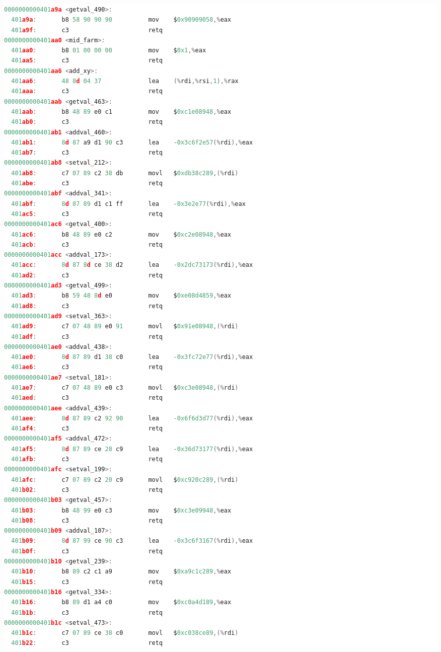 ```c
0000000000401a9a <getval_490>:
  401a9a:       b8 58 90 90 90          mov    $0x90909058,%eax
  401a9f:       c3                      retq
0000000000401aa0 <mid_farm>:
  401aa0:       b8 01 00 00 00          mov    $0x1,%eax
  401aa5:       c3                      retq
0000000000401aa6 <add_xy>:
  401aa6:       48 8d 04 37             lea    (%rdi,%rsi,1),%rax
  401aaa:       c3                      retq
0000000000401aab <getval_463>:
  401aab:       b8 48 89 e0 c1          mov    $0xc1e08948,%eax
  401ab0:       c3                      retq
0000000000401ab1 <addval_460>:
  401ab1:       8d 87 a9 d1 90 c3       lea    -0x3c6f2e57(%rdi),%eax
  401ab7:       c3                      retq
0000000000401ab8 <setval_212>:
  401ab8:       c7 07 89 c2 38 db       movl   $0xdb38c289,(%rdi)
  401abe:       c3                      retq
0000000000401abf <addval_341>:
  401abf:       8d 87 89 d1 c1 ff       lea    -0x3e2e77(%rdi),%eax
  401ac5:       c3                      retq
0000000000401ac6 <getval_400>:
  401ac6:       b8 48 89 e0 c2          mov    $0xc2e08948,%eax
  401acb:       c3                      retq
0000000000401acc <addval_173>:
  401acc:       8d 87 8d ce 38 d2       lea    -0x2dc73173(%rdi),%eax
  401ad2:       c3                      retq
0000000000401ad3 <getval_499>:
  401ad3:       b8 59 48 8d e0          mov    $0xe08d4859,%eax
  401ad8:       c3                      retq
0000000000401ad9 <setval_363>:
  401ad9:       c7 07 48 89 e0 91       movl   $0x91e08948,(%rdi)
  401adf:       c3                      retq
0000000000401ae0 <addval_438>:
  401ae0:       8d 87 89 d1 38 c0       lea    -0x3fc72e77(%rdi),%eax
  401ae6:       c3                      retq
0000000000401ae7 <setval_181>:
  401ae7:       c7 07 48 89 e0 c3       movl   $0xc3e08948,(%rdi)
  401aed:       c3                      retq
0000000000401aee <addval_439>:
  401aee:       8d 87 89 c2 92 90       lea    -0x6f6d3d77(%rdi),%eax
  401af4:       c3                      retq
0000000000401af5 <addval_472>:
  401af5:       8d 87 89 ce 28 c9       lea    -0x36d73177(%rdi),%eax
  401afb:       c3                      retq
0000000000401afc <setval_199>:
  401afc:       c7 07 89 c2 20 c9       movl   $0xc920c289,(%rdi)
  401b02:       c3                      retq
0000000000401b03 <getval_457>:
  401b03:       b8 48 99 e0 c3          mov    $0xc3e09948,%eax
  401b08:       c3                      retq
0000000000401b09 <addval_107>:
  401b09:       8d 87 99 ce 90 c3       lea    -0x3c6f3167(%rdi),%eax
  401b0f:       c3                      retq
0000000000401b10 <getval_239>:
  401b10:       b8 89 c2 c1 a9          mov    $0xa9c1c289,%eax
  401b15:       c3                      retq
0000000000401b16 <getval_334>:
  401b16:       b8 89 d1 a4 c0          mov    $0xc0a4d189,%eax
  401b1b:       c3                      retq
0000000000401b1c <setval_473>:
  401b1c:       c7 07 89 ce 38 c0       movl   $0xc038ce89,(%rdi)
  401b22:       c3                      retq
```